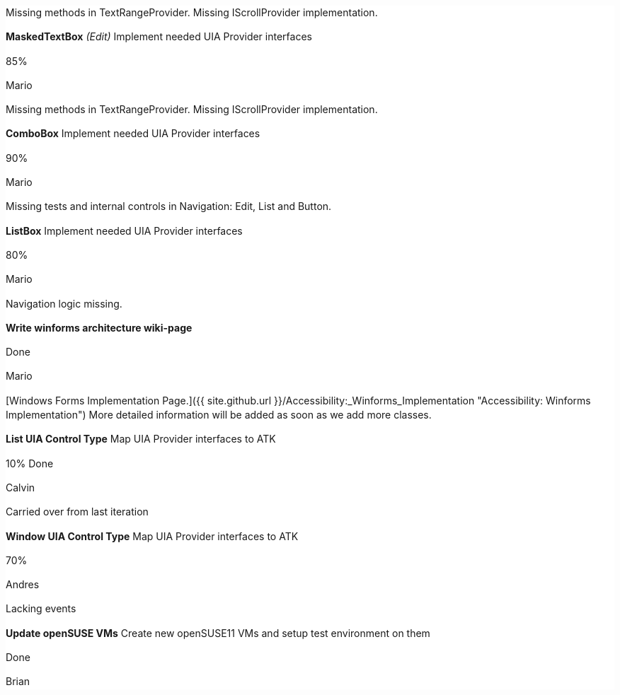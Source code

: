Missing methods in TextRangeProvider. Missing IScrollProvider implementation.

**MaskedTextBox** *(Edit)*
Implement needed UIA Provider interfaces

85%

Mario

Missing methods in TextRangeProvider. Missing IScrollProvider implementation.

**ComboBox**
Implement needed UIA Provider interfaces

90%

Mario

Missing tests and internal controls in Navigation: Edit, List and Button.

**ListBox**
Implement needed UIA Provider interfaces

80%

Mario

Navigation logic missing.

**Write winforms architecture wiki-page**

Done

Mario

[Windows Forms Implementation Page.]({{ site.github.url }}/Accessibility:_Winforms_Implementation "Accessibility: Winforms Implementation") More detailed information will be added as soon as we add more classes.

**List UIA Control Type**
Map UIA Provider interfaces to ATK

10% Done

Calvin

Carried over from last iteration

**Window UIA Control Type**
Map UIA Provider interfaces to ATK

70%

Andres

Lacking events

**Update openSUSE VMs**
Create new openSUSE11 VMs and setup test environment on them

Done

Brian
